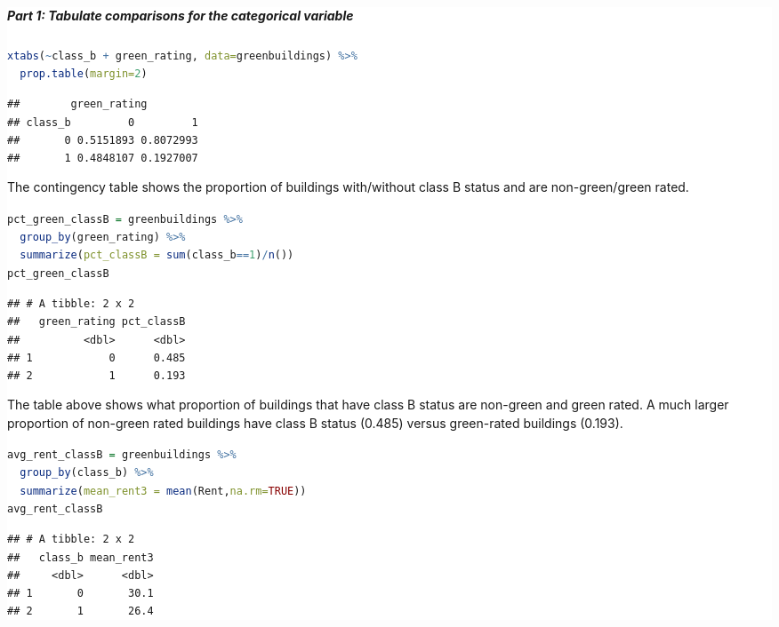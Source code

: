##### Part 1: Tabulate comparisons for the categorical variable

``` r
xtabs(~class_b + green_rating, data=greenbuildings) %>%
  prop.table(margin=2)
```

    ##        green_rating
    ## class_b         0         1
    ##       0 0.5151893 0.8072993
    ##       1 0.4848107 0.1927007

The contingency table shows the proportion of buildings with/without
class B status and are non-green/green rated.

``` r
pct_green_classB = greenbuildings %>%
  group_by(green_rating) %>%
  summarize(pct_classB = sum(class_b==1)/n())
pct_green_classB
```

    ## # A tibble: 2 x 2
    ##   green_rating pct_classB
    ##          <dbl>      <dbl>
    ## 1            0      0.485
    ## 2            1      0.193

The table above shows what proportion of buildings that have class B
status are non-green and green rated. A much larger proportion of
non-green rated buildings have class B status (0.485) versus green-rated
buildings (0.193).

``` r
avg_rent_classB = greenbuildings %>%
  group_by(class_b) %>%
  summarize(mean_rent3 = mean(Rent,na.rm=TRUE))
avg_rent_classB
```

    ## # A tibble: 2 x 2
    ##   class_b mean_rent3
    ##     <dbl>      <dbl>
    ## 1       0       30.1
    ## 2       1       26.4
